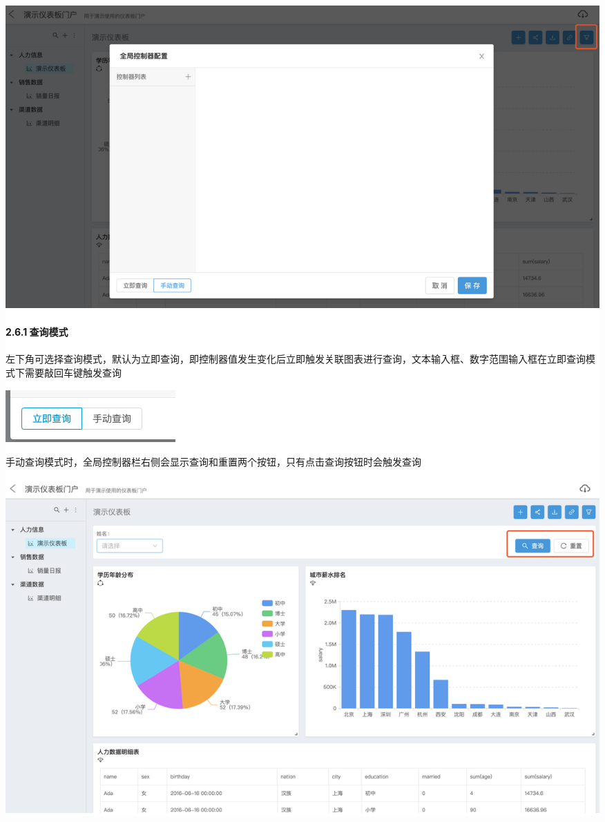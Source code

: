 ![全局控制器1](../../assets/images/dashboard/2.6.1.png)

#### 2.6.1 查询模式

左下角可选择查询模式，默认为立即查询，即控制器值发生变化后立即触发关联图表进行查询，文本输入框、数字范围输入框在立即查询模式下需要敲回车键触发查询

![查询模式1](../../assets/images/dashboard/2.6.1.1.png)

手动查询模式时，全局控制器栏右侧会显示查询和重置两个按钮，只有点击查询按钮时会触发查询

![查询模式2](../../assets/images/dashboard/2.6.1.2.png)
